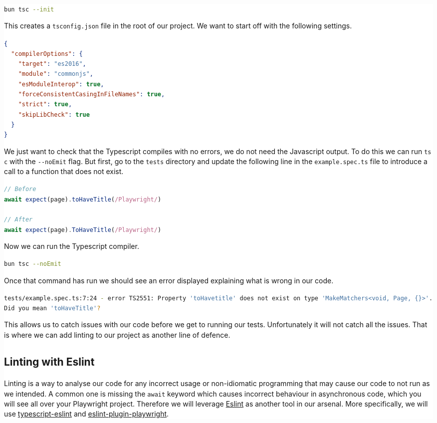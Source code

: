 ```sh
bun tsc --init
```

This creates a `tsconfig.json` file in the root of our project. We want to start off with the following settings.

```json
{
  "compilerOptions": {
    "target": "es2016",
    "module": "commonjs",
    "esModuleInterop": true,
    "forceConsistentCasingInFileNames": true,
    "strict": true,
    "skipLibCheck": true
  }
}
```

We just want to check that the Typescript compiles with no errors, we do not need the Javascript output. To do this we can run `tsc` with the `--noEmit` flag. But first, go to the `tests` directory and update the following line in the `example.spec.ts` file to introduce a call to a function that does not exist.

```ts
// Before
await expect(page).toHaveTitle(/Playwright/)

// After
await expect(page).ToHaveTitle(/Playwright/)
```

Now we can run the Typescript compiler. 
```sh
bun tsc --noEmit
```
Once that command has run we should see an error displayed explaining what is wrong in our code.

```sh
tests/example.spec.ts:7:24 - error TS2551: Property 'toHavetitle' does not exist on type 'MakeMatchers<void, Page, {}>'. Did you mean 'toHaveTitle'?
```

This allows us to catch issues with our code before we get to running our tests. Unfortunately it will not catch all the issues. That is where we can add linting to our project as another line of defence.

## Linting with Eslint

Linting is a way to analyse our code for any incorrect usage or non-idiomatic programming that may cause our code to not run as we intended. A common one is missing the `await` keyword which causes incorrect behaviour in asynchronous code, which you will see all over your Playwright project. Therefore we will leverage [Eslint](https://eslint.org/) as another tool in our arsenal. More specifically, we will use [typescript-eslint](https://typescript-eslint.io/) and [eslint-plugin-playwright](https://www.npmjs.com/package/eslint-plugin-playwright).
